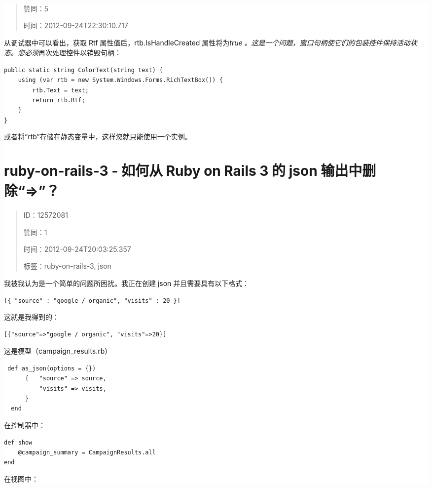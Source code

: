 > 赞同：5
> 
> 时间：2012-09-24T22:30:10.717

从调试器中可以看出，获取 Rtf 属性值后，rtb.IsHandleCreated 属性将为*true 。*这是一个问题，窗口句柄使它们的包装控件保持活动状态。您*必须*再次处理控件以销毁句柄：

```
public static string ColorText(string text) {
    using (var rtb = new System.Windows.Forms.RichTextBox()) {
        rtb.Text = text;
        return rtb.Rtf;
    }
} 
```

或者将“rtb”存储在静态变量中，这样您就只能使用一个实例。

# ruby-on-rails-3 - 如何从 Ruby on Rails 3 的 json 输出中删除“=>”？

> ID：12572081
> 
> 赞同：1
> 
> 时间：2012-09-24T20:03:25.357
> 
> 标签：ruby-on-rails-3, json

我被我认为是一个简单的问题所困扰。我正在创建 json 并且需要具有以下格式：

```
[{ "source" : "google / organic", "visits" : 20 }] 
```

这就是我得到的：

```
[{"source"=>"google / organic", "visits"=>20}] 
```

这是模型（campaign_results.rb）

```
 def as_json(options = {})
      {   "source" => source,
          "visits" => visits, 
      }
  end 
```

在控制器中：

```
def show
    @campaign_summary = CampaignResults.all
end 
```

在视图中：
